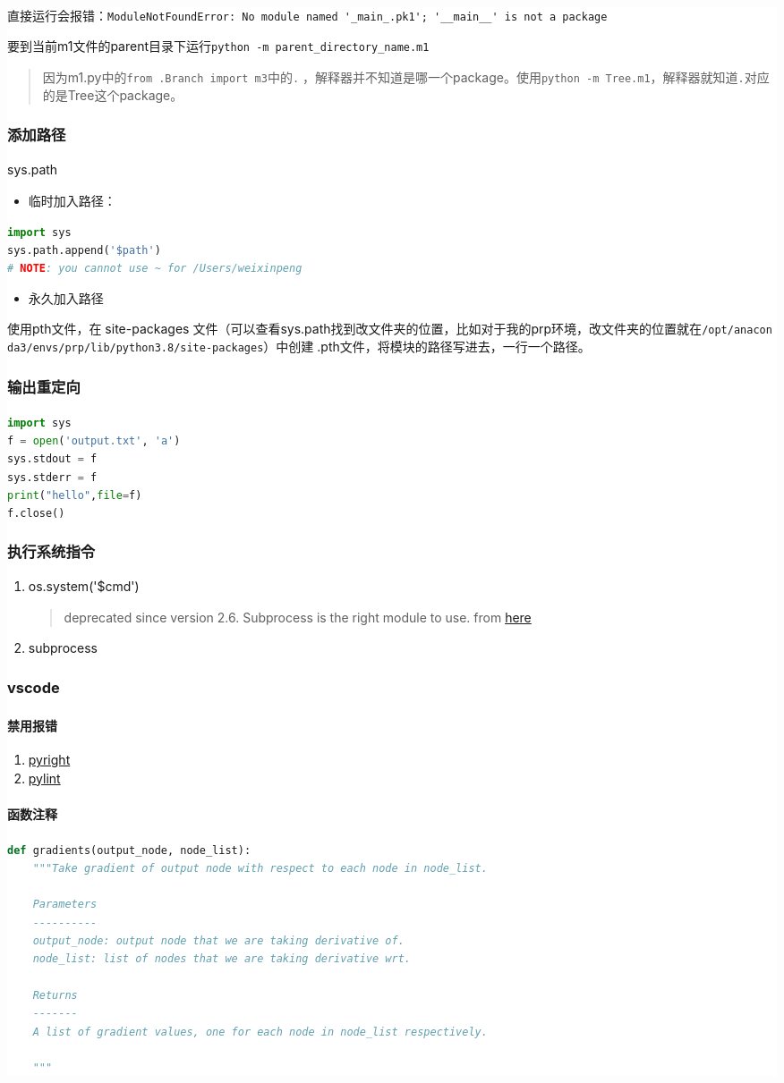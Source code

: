 直接运行会报错：`ModuleNotFoundError: No module named '_main_.pk1'; '__main__' is not a package`

要到当前m1文件的parent目录下运行`python -m parent_directory_name.m1`

> 因为m1.py中的`from .Branch import m3`中的`.` ，解释器并不知道是哪一个package。使用`python -m Tree.m1`，解释器就知道`.`对应的是Tree这个package。 

### 添加路径

sys.path

- 临时加入路径：

```python
import sys
sys.path.append('$path')
# NOTE: you cannot use ~ for /Users/weixinpeng
```

- 永久加入路径

使用pth文件，在 site-packages 文件（可以查看sys.path找到改文件夹的位置，比如对于我的prp环境，改文件夹的位置就在`/opt/anaconda3/envs/prp/lib/python3.8/site-packages`）中创建 .pth文件，将模块的路径写进去，一行一个路径。

### 输出重定向

```python
import sys
f = open('output.txt', 'a')
sys.stdout = f
sys.stderr = f
print("hello",file=f)
f.close()
```

### 执行系统指令

1. os.system('$cmd')

    > deprecated since version 2.6. Subprocess is the right module to use. from [here](https://unix.stackexchange.com/questions/238180/execute-shell-commands-in-python)

2. subprocess

### vscode

#### 禁用报错

1. [pyright](https://stackoverflow.com/questions/57335636/is-it-possible-to-ignore-pyright-checking-for-one-line)
2. [pylint](https://stackoverflow.com/questions/25610009/how-to-comment-document-uses-of-pylint-in-line-options)

#### 函数注释

```python
def gradients(output_node, node_list):
    """Take gradient of output node with respect to each node in node_list.

    Parameters
    ----------
    output_node: output node that we are taking derivative of.
    node_list: list of nodes that we are taking derivative wrt.

    Returns
    -------
    A list of gradient values, one for each node in node_list respectively.

    """
```